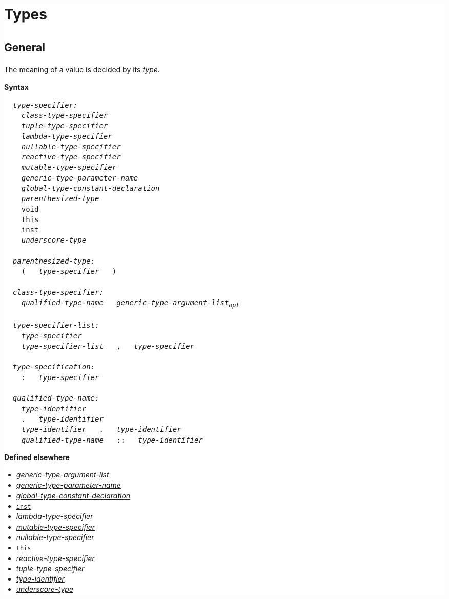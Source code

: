 # Types

## General

The meaning of a value is decided by its *type*.

**Syntax**

<pre>
  <i>type-specifier:</i>
    <i>class-type-specifier</i>
    <i>tuple-type-specifier</i>
    <i>lambda-type-specifier</i>
    <i>nullable-type-specifier</i>
    <i>reactive-type-specifier</i>
    <i>mutable-type-specifier</i>
    <i>generic-type-parameter-name</i>
    <i>global-type-constant-declaration</i>
    <i>parenthesized-type</i>
    void
    this
    inst
    <i>underscore-type</i>

  <i>parenthesized-type:</i>
    (   <i>type-specifier</i>   )

  <i>class-type-specifier:</i>
    <i>qualified-type-name   generic-type-argument-list<sub>opt</sub></i>

  <i>type-specifier-list: </i>
    <i>type-specifier</i>
    <i>type-specifier-list</i>   ,   <i>type-specifier</i>

  <i>type-specification:</i>
    :   <i>type-specifier</i>

  <i>qualified-type-name:</i>
    <i>type-identifier</i>
    .   <i>type-identifier</i>
    <i>type-identifier</i>   .   <i>type-identifier</i>
    <i>qualified-type-name</i>   ::   <i>type-identifier</i>
</pre>

**Defined elsewhere**

* [*generic-type-argument-list*](#sec-Type-Arguments)
* [*generic-type-parameter-name*](#sec-Type-Parameters)
* [*global-type-constant-declaration*](#sec-Types.Type-Constants)
* [`inst`](#sec-The-inst-Type)
* [*lambda-type-specifier*](#sec-Lambda-Types)
* [*mutable-type-specifier*](#sec-Mutable-Types)
* [*nullable-type-specifier*](#sec-Nullable-Types)
* [`this`](#sec-The-this-Type)
* [*reactive-type-specifier*](#sec-Reactive-Types)
* [*tuple-type-specifier*](#sec-Tuple-Types)
* [*type-identifier*](#sec-Identifiers)
* [*underscore-type*](#sec-The-Underscore-Type)
